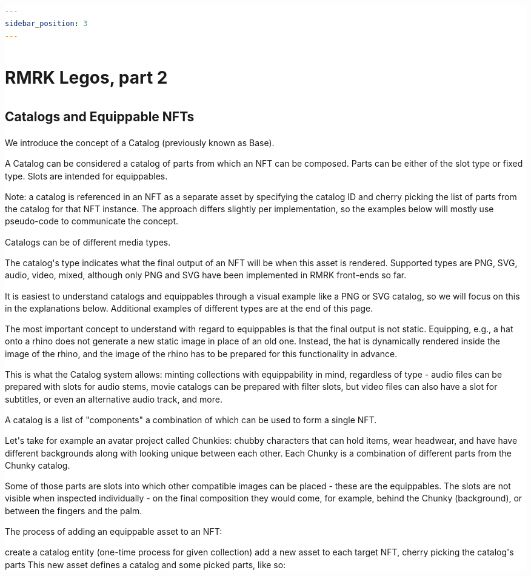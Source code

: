 ```yaml
---
sidebar_position: 3
---
```


# RMRK Legos, part 2

## Catalogs and Equippable NFTs

We introduce the concept of a Catalog (previously known as Base).

A Catalog can be considered a catalog of parts from which an NFT can be composed. Parts can be either of the slot type or fixed type. Slots are intended for equippables.

Note: a catalog is referenced in an NFT as a separate asset by specifying the catalog ID and cherry picking the list of parts from the catalog for that NFT instance. The approach differs slightly per implementation, so the examples below will mostly use pseudo-code to communicate the concept.

Catalogs can be of different media types.

The catalog's type indicates what the final output of an NFT will be when this asset is rendered. Supported types are PNG, SVG, audio, video, mixed, although only PNG and SVG have been implemented in RMRK front-ends so far.

It is easiest to understand catalogs and equippables through a visual example like a PNG or SVG catalog, so we will focus on this in the explanations below. Additional examples of different types are at the end of this page.

The most important concept to understand with regard to equippables is that the final output is not static. Equipping, e.g., a hat onto a rhino does not generate a new static image in place of an old one. Instead, the hat is dynamically rendered inside the image of the rhino, and the image of the rhino has to be prepared for this functionality in advance.

This is what the Catalog system allows: minting collections with equippability in mind, regardless of type - audio files can be prepared with slots for audio stems, movie catalogs can be prepared with filter slots, but video files can also have a slot for subtitles, or even an alternative audio track, and more.

A catalog is a list of "components" a combination of which can be used to form a single NFT.

Let's take for example an avatar project called Chunkies: chubby characters that can hold items, wear headwear, and have have different backgrounds along with looking unique between each other. Each Chunky is a combination of different parts from the Chunky catalog.

Some of those parts are slots into which other compatible images can be placed - these are the equippables. The slots are not visible when inspected individually - on the final composition they would come, for example, behind the Chunky (background), or between the fingers and the palm.

The process of adding an equippable asset to an NFT:

create a catalog entity (one-time process for given collection)
add a new asset to each target NFT, cherry picking the catalog's parts
This new asset defines a catalog and some picked parts, like so:
